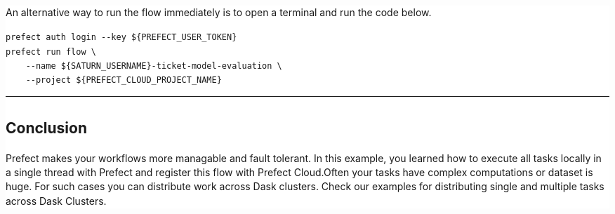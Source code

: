 
An alternative way to run the flow immediately is to open a terminal and run the code below.

```shell
prefect auth login --key ${PREFECT_USER_TOKEN}
prefect run flow \
    --name ${SATURN_USERNAME}-ticket-model-evaluation \
    --project ${PREFECT_CLOUD_PROJECT_NAME}
```

<hr>

## Conclusion

Prefect makes your workflows more managable and fault tolerant. 
In this example, you learned how to execute all tasks locally in a single thread with Prefect and register this flow with Prefect Cloud.Often your tasks have complex computations or dataset is huge. For such cases you can distribute work across Dask clusters. Check our examples for distributing single and multiple tasks across Dask Clusters.
